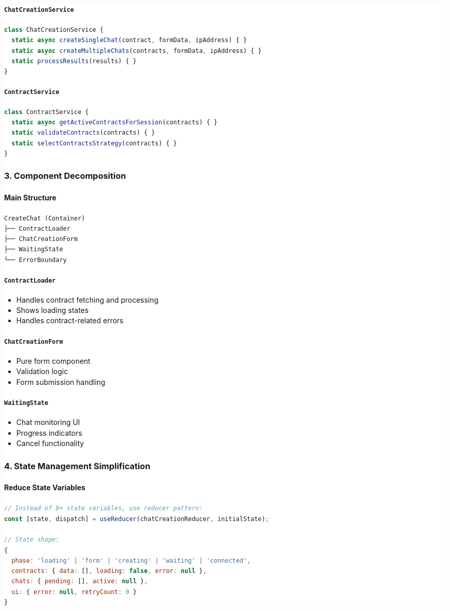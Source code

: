 #### `ChatCreationService`
```javascript
class ChatCreationService {
  static async createSingleChat(contract, formData, ipAddress) { }
  static async createMultipleChats(contracts, formData, ipAddress) { }
  static processResults(results) { }
}
```

#### `ContractService`
```javascript
class ContractService {
  static async getActiveContractsForSession(contracts) { }
  static validateContracts(contracts) { }
  static selectContractsStrategy(contracts) { }
}
```

### 3. **Component Decomposition**

#### Main Structure
```
CreateChat (Container)
├── ContractLoader
├── ChatCreationForm
├── WaitingState
└── ErrorBoundary
```

#### `ContractLoader`
- Handles contract fetching and processing
- Shows loading states
- Handles contract-related errors

#### `ChatCreationForm`
- Pure form component
- Validation logic
- Form submission handling

#### `WaitingState`
- Chat monitoring UI
- Progress indicators
- Cancel functionality

### 4. **State Management Simplification**

#### Reduce State Variables
```javascript
// Instead of 8+ state variables, use reducer pattern:
const [state, dispatch] = useReducer(chatCreationReducer, initialState);

// State shape:
{
  phase: 'loading' | 'form' | 'creating' | 'waiting' | 'connected',
  contracts: { data: [], loading: false, error: null },
  chats: { pending: [], active: null },
  ui: { error: null, retryCount: 0 }
}
```
